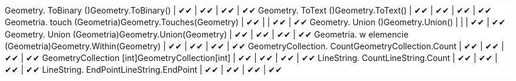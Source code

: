 <span data-ttu-id="deeb9-369">Geometry. ToBinary ()</span><span class="sxs-lookup"><span data-stu-id="deeb9-369">Geometry.ToBinary()</span></span> | <span data-ttu-id="deeb9-370">✔</span><span class="sxs-lookup"><span data-stu-id="deeb9-370">✔</span></span> | <span data-ttu-id="deeb9-371">✔</span><span class="sxs-lookup"><span data-stu-id="deeb9-371">✔</span></span> | <span data-ttu-id="deeb9-372">✔</span><span class="sxs-lookup"><span data-stu-id="deeb9-372">✔</span></span> | <span data-ttu-id="deeb9-373">✔</span><span class="sxs-lookup"><span data-stu-id="deeb9-373">✔</span></span>
<span data-ttu-id="deeb9-374">Geometry. ToText ()</span><span class="sxs-lookup"><span data-stu-id="deeb9-374">Geometry.ToText()</span></span> | <span data-ttu-id="deeb9-375">✔</span><span class="sxs-lookup"><span data-stu-id="deeb9-375">✔</span></span> | <span data-ttu-id="deeb9-376">✔</span><span class="sxs-lookup"><span data-stu-id="deeb9-376">✔</span></span> | <span data-ttu-id="deeb9-377">✔</span><span class="sxs-lookup"><span data-stu-id="deeb9-377">✔</span></span> | <span data-ttu-id="deeb9-378">✔</span><span class="sxs-lookup"><span data-stu-id="deeb9-378">✔</span></span>
<span data-ttu-id="deeb9-379">Geometria. touch (Geometria)</span><span class="sxs-lookup"><span data-stu-id="deeb9-379">Geometry.Touches(Geometry)</span></span> | <span data-ttu-id="deeb9-380">✔</span><span class="sxs-lookup"><span data-stu-id="deeb9-380">✔</span></span> | | <span data-ttu-id="deeb9-381">✔</span><span class="sxs-lookup"><span data-stu-id="deeb9-381">✔</span></span> | <span data-ttu-id="deeb9-382">✔</span><span class="sxs-lookup"><span data-stu-id="deeb9-382">✔</span></span>
<span data-ttu-id="deeb9-383">Geometry. Union ()</span><span class="sxs-lookup"><span data-stu-id="deeb9-383">Geometry.Union()</span></span> | | | <span data-ttu-id="deeb9-384">✔</span><span class="sxs-lookup"><span data-stu-id="deeb9-384">✔</span></span> | <span data-ttu-id="deeb9-385">✔</span><span class="sxs-lookup"><span data-stu-id="deeb9-385">✔</span></span>
<span data-ttu-id="deeb9-386">Geometry. Union (Geometria)</span><span class="sxs-lookup"><span data-stu-id="deeb9-386">Geometry.Union(Geometry)</span></span> | <span data-ttu-id="deeb9-387">✔</span><span class="sxs-lookup"><span data-stu-id="deeb9-387">✔</span></span> | <span data-ttu-id="deeb9-388">✔</span><span class="sxs-lookup"><span data-stu-id="deeb9-388">✔</span></span> | <span data-ttu-id="deeb9-389">✔</span><span class="sxs-lookup"><span data-stu-id="deeb9-389">✔</span></span> | <span data-ttu-id="deeb9-390">✔</span><span class="sxs-lookup"><span data-stu-id="deeb9-390">✔</span></span>
<span data-ttu-id="deeb9-391">Geometria. w elemencie (Geometria)</span><span class="sxs-lookup"><span data-stu-id="deeb9-391">Geometry.Within(Geometry)</span></span> | <span data-ttu-id="deeb9-392">✔</span><span class="sxs-lookup"><span data-stu-id="deeb9-392">✔</span></span> | <span data-ttu-id="deeb9-393">✔</span><span class="sxs-lookup"><span data-stu-id="deeb9-393">✔</span></span> | <span data-ttu-id="deeb9-394">✔</span><span class="sxs-lookup"><span data-stu-id="deeb9-394">✔</span></span> | <span data-ttu-id="deeb9-395">✔</span><span class="sxs-lookup"><span data-stu-id="deeb9-395">✔</span></span>
<span data-ttu-id="deeb9-396">GeometryCollection. Count</span><span class="sxs-lookup"><span data-stu-id="deeb9-396">GeometryCollection.Count</span></span> | <span data-ttu-id="deeb9-397">✔</span><span class="sxs-lookup"><span data-stu-id="deeb9-397">✔</span></span> | <span data-ttu-id="deeb9-398">✔</span><span class="sxs-lookup"><span data-stu-id="deeb9-398">✔</span></span> | <span data-ttu-id="deeb9-399">✔</span><span class="sxs-lookup"><span data-stu-id="deeb9-399">✔</span></span> | <span data-ttu-id="deeb9-400">✔</span><span class="sxs-lookup"><span data-stu-id="deeb9-400">✔</span></span>
<span data-ttu-id="deeb9-401">GeometryCollection [int]</span><span class="sxs-lookup"><span data-stu-id="deeb9-401">GeometryCollection[int]</span></span> | <span data-ttu-id="deeb9-402">✔</span><span class="sxs-lookup"><span data-stu-id="deeb9-402">✔</span></span> | <span data-ttu-id="deeb9-403">✔</span><span class="sxs-lookup"><span data-stu-id="deeb9-403">✔</span></span> | <span data-ttu-id="deeb9-404">✔</span><span class="sxs-lookup"><span data-stu-id="deeb9-404">✔</span></span> | <span data-ttu-id="deeb9-405">✔</span><span class="sxs-lookup"><span data-stu-id="deeb9-405">✔</span></span>
<span data-ttu-id="deeb9-406">LineString. Count</span><span class="sxs-lookup"><span data-stu-id="deeb9-406">LineString.Count</span></span> | <span data-ttu-id="deeb9-407">✔</span><span class="sxs-lookup"><span data-stu-id="deeb9-407">✔</span></span> | <span data-ttu-id="deeb9-408">✔</span><span class="sxs-lookup"><span data-stu-id="deeb9-408">✔</span></span> | <span data-ttu-id="deeb9-409">✔</span><span class="sxs-lookup"><span data-stu-id="deeb9-409">✔</span></span> | <span data-ttu-id="deeb9-410">✔</span><span class="sxs-lookup"><span data-stu-id="deeb9-410">✔</span></span>
<span data-ttu-id="deeb9-411">LineString. EndPoint</span><span class="sxs-lookup"><span data-stu-id="deeb9-411">LineString.EndPoint</span></span> | <span data-ttu-id="deeb9-412">✔</span><span class="sxs-lookup"><span data-stu-id="deeb9-412">✔</span></span> | <span data-ttu-id="deeb9-413">✔</span><span class="sxs-lookup"><span data-stu-id="deeb9-413">✔</span></span> | <span data-ttu-id="deeb9-414">✔</span><span class="sxs-lookup"><span data-stu-id="deeb9-414">✔</span></span> | <span data-ttu-id="deeb9-415">✔</span><span class="sxs-lookup"><span data-stu-id="deeb9-415">✔</span></span>